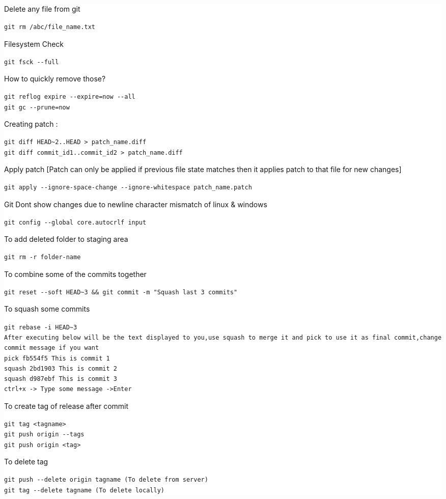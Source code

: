 Delete any file from git
```
git rm /abc/file_name.txt
```

Filesystem Check
```
git fsck --full
```

How to quickly remove those?
```
git reflog expire --expire=now --all
git gc --prune=now
```

Creating patch :
```
git diff HEAD~2..HEAD > patch_name.diff
git diff commit_id1..commit_id2 > patch_name.diff
```

Apply patch [Patch can only be applied if previous file state matches then it applies patch to that file for new changes]
```
git apply --ignore-space-change --ignore-whitespace patch_name.patch
```

Git Dont show changes due to newline character mismatch of linux & windows
```
git config --global core.autocrlf input
```

To add deleted folder to staging area
```
git rm -r folder-name
```

To combine some of the commits together
```
git reset --soft HEAD~3 && git commit -m "Squash last 3 commits"
```

To squash some commits
```
git rebase -i HEAD~3
After executing below will be the text displayed to you,use squash to merge it and pick to use it as final commit,change commit message if you want
pick fb554f5 This is commit 1
squash 2bd1903 This is commit 2
squash d987ebf This is commit 3
ctrl+x -> Type some message ->Enter
```

To create tag of release after commit
```
git tag <tagname>
git push origin --tags
git push origin <tag>
```

To delete tag
```
git push --delete origin tagname (To delete from server)
git tag --delete tagname (To delete locally)
```

